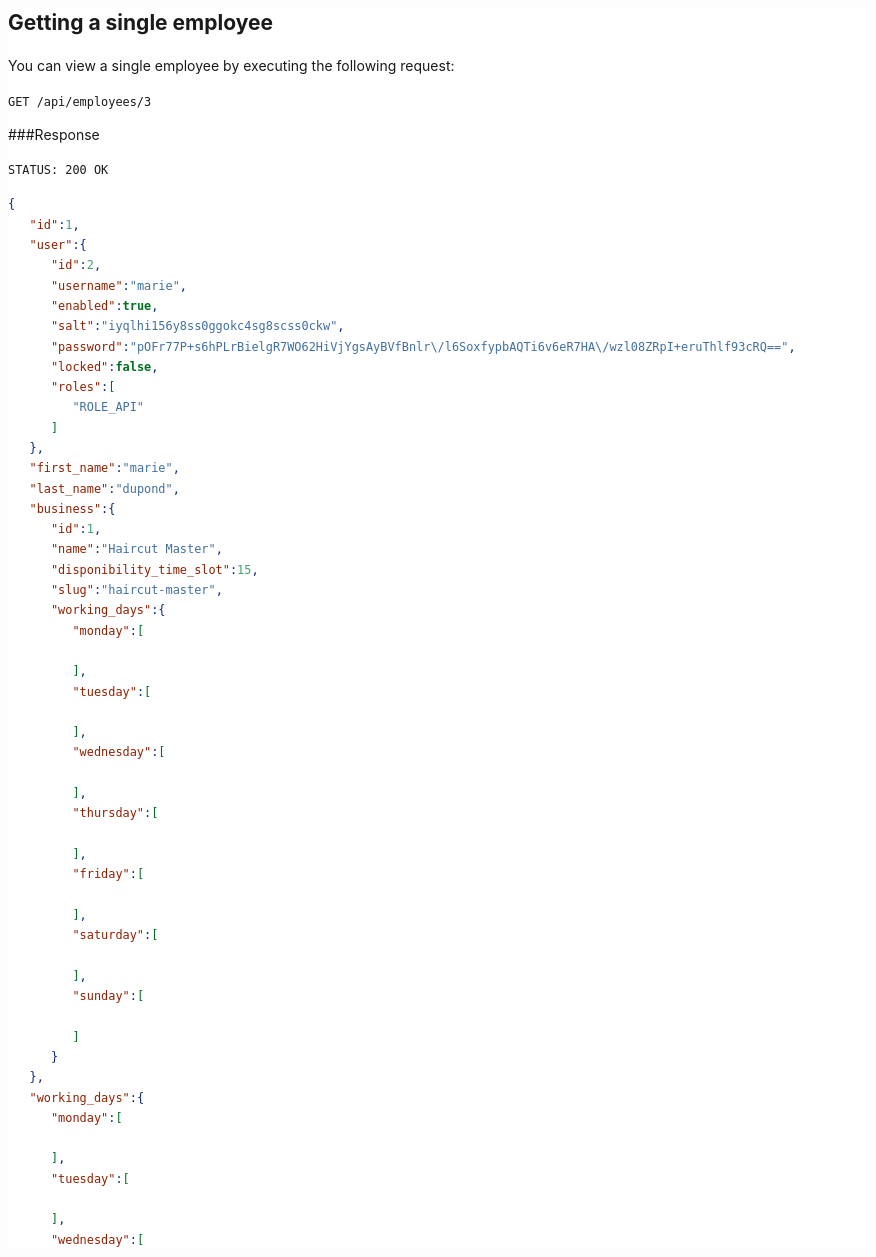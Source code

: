 Getting a single employee
------------------------

You can view a single employee by executing the following request:

    GET /api/employees/3

###Response

    STATUS: 200 OK

```json
{
   "id":1,
   "user":{
      "id":2,
      "username":"marie",
      "enabled":true,
      "salt":"iyqlhi156y8ss0ggokc4sg8scss0ckw",
      "password":"pOFr77P+s6hPLrBielgR7WO62HiVjYgsAyBVfBnlr\/l6SoxfypbAQTi6v6eR7HA\/wzl08ZRpI+eruThlf93cRQ==",
      "locked":false,
      "roles":[
         "ROLE_API"
      ]
   },
   "first_name":"marie",
   "last_name":"dupond",
   "business":{
      "id":1,
      "name":"Haircut Master",
      "disponibility_time_slot":15,
      "slug":"haircut-master",
      "working_days":{
         "monday":[

         ],
         "tuesday":[

         ],
         "wednesday":[

         ],
         "thursday":[

         ],
         "friday":[

         ],
         "saturday":[

         ],
         "sunday":[

         ]
      }
   },
   "working_days":{
      "monday":[

      ],
      "tuesday":[

      ],
      "wednesday":[

```